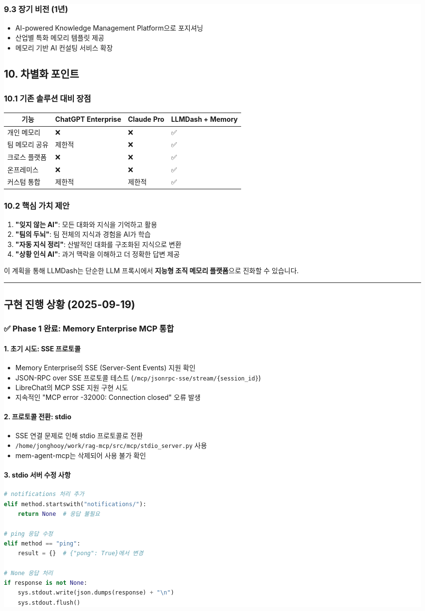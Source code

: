 ### 9.3 장기 비전 (1년)
- AI-powered Knowledge Management Platform으로 포지셔닝
- 산업별 특화 메모리 템플릿 제공
- 메모리 기반 AI 컨설팅 서비스 확장

## 10. 차별화 포인트

### 10.1 기존 솔루션 대비 장점
| 기능 | ChatGPT Enterprise | Claude Pro | LLMDash + Memory |
|------|------------------|------------|------------------|
| 개인 메모리 | ❌ | ❌ | ✅ |
| 팀 메모리 공유 | 제한적 | ❌ | ✅ |
| 크로스 플랫폼 | ❌ | ❌ | ✅ |
| 온프레미스 | ❌ | ❌ | ✅ |
| 커스텀 통합 | 제한적 | 제한적 | ✅ |

### 10.2 핵심 가치 제안
1. **"잊지 않는 AI"**: 모든 대화와 지식을 기억하고 활용
2. **"팀의 두뇌"**: 팀 전체의 지식과 경험을 AI가 학습
3. **"자동 지식 정리"**: 산발적인 대화를 구조화된 지식으로 변환
4. **"상황 인식 AI"**: 과거 맥락을 이해하고 더 정확한 답변 제공

이 계획을 통해 LLMDash는 단순한 LLM 프록시에서 **지능형 조직 메모리 플랫폼**으로 진화할 수 있습니다.

---

## 구현 진행 상황 (2025-09-19)

### ✅ Phase 1 완료: Memory Enterprise MCP 통합

#### 1. 초기 시도: SSE 프로토콜
- Memory Enterprise의 SSE (Server-Sent Events) 지원 확인
- JSON-RPC over SSE 프로토콜 테스트 (`/mcp/jsonrpc-sse/stream/{session_id}`)
- LibreChat의 MCP SSE 지원 구현 시도
- 지속적인 "MCP error -32000: Connection closed" 오류 발생

#### 2. 프로토콜 전환: stdio
- SSE 연결 문제로 인해 stdio 프로토콜로 전환
- `/home/jonghooy/work/rag-mcp/src/mcp/stdio_server.py` 사용
- mem-agent-mcp는 삭제되어 사용 불가 확인

#### 3. stdio 서버 수정 사항
```python
# notifications 처리 추가
elif method.startswith("notifications/"):
    return None  # 응답 불필요

# ping 응답 수정
elif method == "ping":
    result = {}  # {"pong": True}에서 변경

# None 응답 처리
if response is not None:
    sys.stdout.write(json.dumps(response) + "\n")
    sys.stdout.flush()
```

